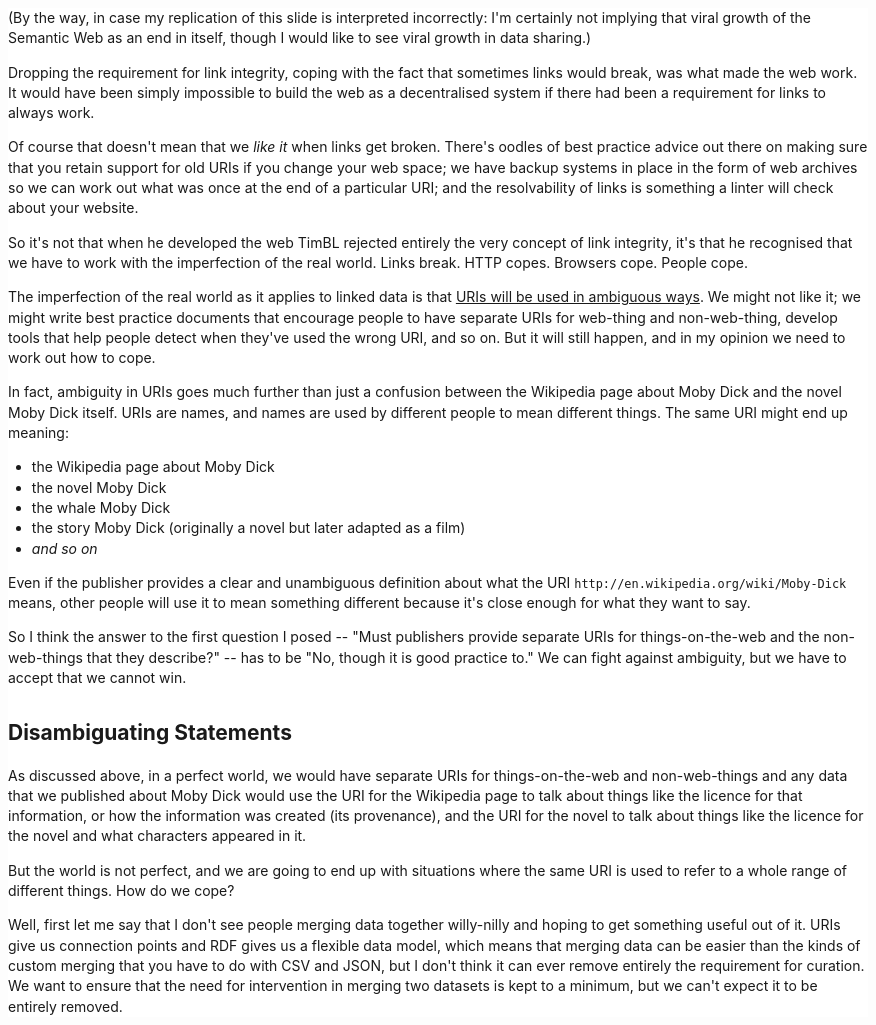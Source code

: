 (By the way, in case my replication of this slide is interpreted incorrectly: I'm certainly not implying that viral growth of the Semantic Web as an end in itself, though I would like to see viral growth in data sharing.)

Dropping the requirement for link integrity, coping with the fact that sometimes links would break, was what made the web work. It would have been simply impossible to build the web as a decentralised system if there had been a requirement for links to always work.

Of course that doesn't mean that we *like it* when links get broken. There's oodles of best practice advice out there on making sure that you retain support for old URIs if you change your web space; we have backup systems in place in the form of web archives so we can work out what was once at the end of a particular URI; and the resolvability of links is something a linter will check about your website.

So it's not that when he developed the web TimBL rejected entirely the very concept of link integrity, it's that he recognised that we have to work with the imperfection of the real world. Links break. HTTP copes. Browsers cope. People cope.

The imperfection of the real world as it applies to linked data is that [URIs will be used in ambiguous ways](http://www.ibiblio.org/hhalpin/homepage/publications/indefenseofambiguity.html). We might not like it; we might write best practice documents that encourage people to have separate URIs for web-thing and non-web-thing, develop tools that help people detect when they've used the wrong URI, and so on. But it will still happen, and in my opinion we need to work out how to cope.

In fact, ambiguity in URIs goes much further than just a confusion between the Wikipedia page about Moby Dick and the novel Moby Dick itself. URIs are names, and names are used by different people to mean different things. The same URI might end up meaning:

  * the Wikipedia page about Moby Dick
  * the novel Moby Dick
  * the whale Moby Dick
  * the story Moby Dick (originally a novel but later adapted as a film)
  * *and so on*

Even if the publisher provides a clear and unambiguous definition about what the URI `http://en.wikipedia.org/wiki/Moby-Dick` means, other people will use it to mean something different because it's close enough for what they want to say.

So I think the answer to the first question I posed -- "Must publishers provide separate URIs for things-on-the-web and the non-web-things that they describe?" -- has to be "No, though it is good practice to." We can fight against ambiguity, but we have to accept that we cannot win.

## Disambiguating Statements

As discussed above, in a perfect world, we would have separate URIs for things-on-the-web and non-web-things and any data that we published about Moby Dick would use the URI for the Wikipedia page to talk about things like the licence for that information, or how the information was created (its provenance), and the URI for the novel to talk about things like the licence for the novel and what characters appeared in it.

But the world is not perfect, and we are going to end up with situations where the same URI is used to refer to a whole range of different things. How do we cope?

Well, first let me say that I don't see people merging data together willy-nilly and hoping to get something useful out of it. URIs give us connection points and RDF gives us a flexible data model, which means that merging data can be easier than the kinds of custom merging that you have to do with CSV and JSON, but I don't think it can ever remove entirely the requirement for curation. We want to ensure that the need for intervention in merging two datasets is kept to a minimum, but we can't expect it to be entirely removed.
